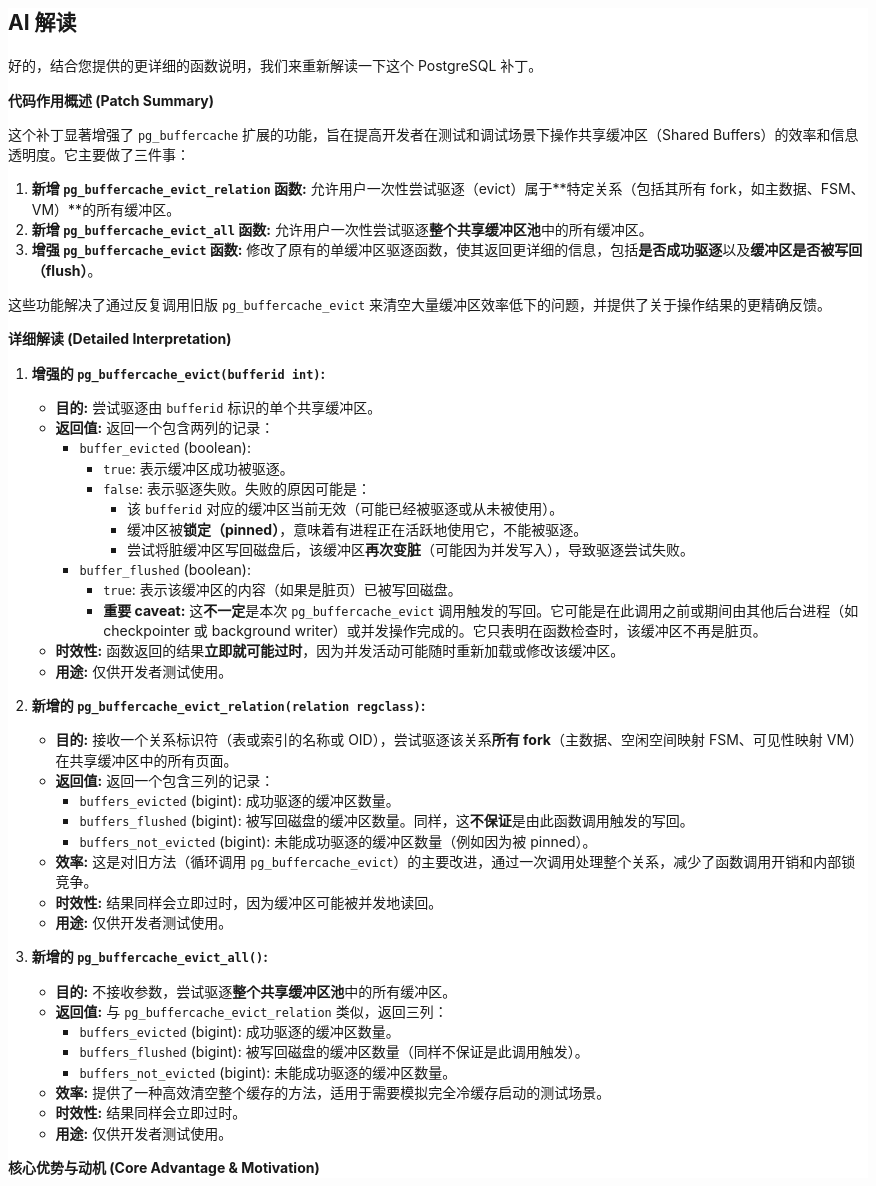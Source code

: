 ## AI 解读      
好的，结合您提供的更详细的函数说明，我们来重新解读一下这个 PostgreSQL 补丁。  
  
**代码作用概述 (Patch Summary)**  
  
这个补丁显著增强了 `pg_buffercache` 扩展的功能，旨在提高开发者在测试和调试场景下操作共享缓冲区（Shared Buffers）的效率和信息透明度。它主要做了三件事：  
  
1.  **新增 `pg_buffercache_evict_relation` 函数:** 允许用户一次性尝试驱逐（evict）属于**特定关系（包括其所有 fork，如主数据、FSM、VM）**的所有缓冲区。  
2.  **新增 `pg_buffercache_evict_all` 函数:** 允许用户一次性尝试驱逐**整个共享缓冲区池**中的所有缓冲区。  
3.  **增强 `pg_buffercache_evict` 函数:** 修改了原有的单缓冲区驱逐函数，使其返回更详细的信息，包括**是否成功驱逐**以及**缓冲区是否被写回（flush）**。  
  
这些功能解决了通过反复调用旧版 `pg_buffercache_evict` 来清空大量缓冲区效率低下的问题，并提供了关于操作结果的更精确反馈。  
  
**详细解读 (Detailed Interpretation)**  
  
1.  **增强的 `pg_buffercache_evict(bufferid int)`:**  
    *   **目的:** 尝试驱逐由 `bufferid` 标识的单个共享缓冲区。  
    *   **返回值:** 返回一个包含两列的记录：  
        *   `buffer_evicted` (boolean):  
            *   `true`: 表示缓冲区成功被驱逐。  
            *   `false`: 表示驱逐失败。失败的原因可能是：  
                *   该 `bufferid` 对应的缓冲区当前无效（可能已经被驱逐或从未被使用）。  
                *   缓冲区被**锁定（pinned）**，意味着有进程正在活跃地使用它，不能被驱逐。  
                *   尝试将脏缓冲区写回磁盘后，该缓冲区**再次变脏**（可能因为并发写入），导致驱逐尝试失败。  
        *   `buffer_flushed` (boolean):  
            *   `true`: 表示该缓冲区的内容（如果是脏页）已被写回磁盘。  
            *   **重要 caveat:** 这**不一定**是本次 `pg_buffercache_evict` 调用触发的写回。它可能是在此调用之前或期间由其他后台进程（如 checkpointer 或 background writer）或并发操作完成的。它只表明在函数检查时，该缓冲区不再是脏页。  
    *   **时效性:** 函数返回的结果**立即就可能过时**，因为并发活动可能随时重新加载或修改该缓冲区。  
    *   **用途:** 仅供开发者测试使用。  
  
2.  **新增的 `pg_buffercache_evict_relation(relation regclass)`:**  
    *   **目的:** 接收一个关系标识符（表或索引的名称或 OID），尝试驱逐该关系**所有 fork**（主数据、空闲空间映射 FSM、可见性映射 VM）在共享缓冲区中的所有页面。  
    *   **返回值:** 返回一个包含三列的记录：  
        *   `buffers_evicted` (bigint): 成功驱逐的缓冲区数量。  
        *   `buffers_flushed` (bigint): 被写回磁盘的缓冲区数量。同样，这**不保证**是由此函数调用触发的写回。  
        *   `buffers_not_evicted` (bigint): 未能成功驱逐的缓冲区数量（例如因为被 pinned）。  
    *   **效率:** 这是对旧方法（循环调用 `pg_buffercache_evict`）的主要改进，通过一次调用处理整个关系，减少了函数调用开销和内部锁竞争。  
    *   **时效性:** 结果同样会立即过时，因为缓冲区可能被并发地读回。  
    *   **用途:** 仅供开发者测试使用。  
  
3.  **新增的 `pg_buffercache_evict_all()`:**  
    *   **目的:** 不接收参数，尝试驱逐**整个共享缓冲区池**中的所有缓冲区。  
    *   **返回值:** 与 `pg_buffercache_evict_relation` 类似，返回三列：  
        *   `buffers_evicted` (bigint): 成功驱逐的缓冲区数量。  
        *   `buffers_flushed` (bigint): 被写回磁盘的缓冲区数量（同样不保证是此调用触发）。  
        *   `buffers_not_evicted` (bigint): 未能成功驱逐的缓冲区数量。  
    *   **效率:** 提供了一种高效清空整个缓存的方法，适用于需要模拟完全冷缓存启动的测试场景。  
    *   **时效性:** 结果同样会立即过时。  
    *   **用途:** 仅供开发者测试使用。  
  
**核心优势与动机 (Core Advantage & Motivation)**  
  